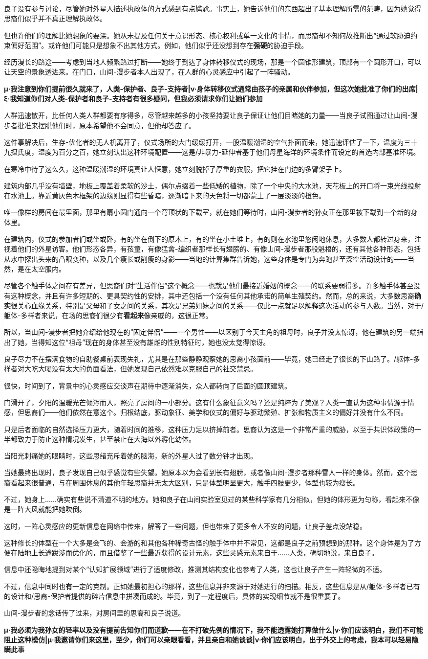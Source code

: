 良子没有参与讨论，尽管她对外星人描述执政体的方式感到有点尴尬。事实上，她告诉他们的东西超出了基本理解所需的范畴，因为她觉得思裔们似乎并不真正理解执政体。

但也许他们的理解比她想象的要深。她从未提及任何关于意识形态、核心权利或单一文化的事情，而思裔却不知何故推断出“通过软胁迫约束偏好范围”。或许他们可能只是想象不出其他方式。例如，他们似乎还没想到存在**强硬**的胁迫手段。

经历漫长的路途——考虑到当地人频繁路过打断——她终于到达了身体转移仪式的现场，那是一个圆锥形建筑，顶部有一个圆形开口，可以让天空的景象透进来。在门口，山间-漫步者本人出现了，在人群的心灵感应中引起了一阵骚动。

**μ·我注意到你们提前很久就来了，人类-保护者、良子-支持者|ν·身体转移仪式通常由孩子的亲属和伙伴参加，但这次她批准了你们的出席|ξ·我知道你们对人类-保护者和良子-支持者有很多疑问，但我必须请求你们让她们参加**

人群迅速散开，比任何人类人群都要有序得多，尽管越来越多的小孩坚持要让良子保证让他们目睹她的力量——当良子试图通过让山间-漫步者批准来摆脱他们时，原本希望他不会同意，但他却答应了。

这件事解决后，生存-优化者的无人机离开了，仪式场所的大门缓缓打开，一股温暖潮湿的空气扑面而来，她迅速评估了一下，温度为三十九摄氏度，湿度为百分之百，她立刻认出这种环境配置——这是/非暴力-延伸者基于他们母星海洋的环境条件而设定的首选内部基准环境。

在寒冷中待了这么久，这种温暖潮湿的环境真让人惬意，她立刻脱掉了厚重的衣服，把它挂在门边的多臂架子上。

建筑内部几乎没有墙壁，地板上覆盖着柔软的沙土，偶尔点缀着一些低矮的植物，除了一个中央的大水池，天花板上的开口将一束光线投射在水池上。靠近黄灰色木框架的边缘则显得有些昏暗，逐渐暗下来的天色将一切都蒙上了一层淡淡的橙色。

唯一像样的房间在最里面，那里有扇小圆门通向一个穹顶状的下载室，就在她们等待时，山间-漫步者的孙女正在那里被下载到一个新的身体里。

在建筑内，仪式的参加者们或坐或卧，有的坐在倒下的原木上，有的坐在小土堆上，有的则在水池里悠闲地休息，大多数人都转过身来，注视着他们的外星访客。他们形态各异，有孩童，有像猛禽-编织者那样长有翅膀的、有像山间-漫步者那般魁梧的，还有其他各种形态，包括从水中探出头来的凸眼变种，以及几个瘦长或削瘦的身影——当地的计算集群告诉她，这些身体是专门为奔跑甚至深空活动设计的——当然，是在太空服内。

尽管各个触手体之间存有差异，但思裔们对“生活伴侣”这个概念——也就是他们最接近婚姻的概念——的联系要弱得多。许多触手体甚至没有这种概念，并且有许多短期的、更具契约性的安排，其中还包括一个没有任何其他承诺的简单生殖契约。然而，总的来说，大多数思裔**确实**很关心血缘关系，特别是父母和子女之间的关系，其次是兄弟姐妹之间的关系——仅此一点就足以解释这次活动的参与人数。当然，对于/躯体-多样者来说，在场的思裔们很少有**看起来**像亲戚的，这很正常。

所以，当山间-漫步者把她介绍给他现在的“固定伴侣”——一个男性——以区别于今天主角的祖母时，良子并没太惊讶，他在建筑的另一端指出了她，当得知这位“祖母”现在的身体甚至没有雄雌的性别特征时，她也没太觉得惊讶。

良子尽力不在摆满食物的自助餐桌前表现失礼，尤其是在那些静静观察她的思裔小孩面前——毕竟，她已经走了很长的下山路了。/躯体-多样者对大吃大喝没有太大的负面看法，但她发现自己依然难以克服自己的社交禁忌。

很快，时间到了，背景中的心灵感应交谈声在期待中逐渐消失，众人都转向了后面的圆顶建筑。

门滑开了，夕阳的温暖光芒倾泻而入，照亮了房间的一小部分。这有什么象征意义吗？还是纯粹为了美观？人类一直认为这种事情源于情感，但思裔们——他们依然在意这个。归根结底，驱动象征、美学和仪式的偏好与驱动繁殖、扩张和物质主义的偏好并没有什么不同。

只是后者面临的自然选择压力更大，随着时间的推移，这种压力足以挤掉前者。思裔认为这是一个非常严重的威胁，以至于共识体政策的一半都致力于防止这种情况发生，甚至禁止在大海以外孵化幼体。

当阳光刺痛她的眼睛时，这些思绪充斥着她的脑海，新的外星人过了数分钟才出现。

当她最终出现时，良子发现自己似乎感觉有些失望。她原本以为会看到长有翅膀，或者像山间-漫步者那种雪人一样的身体。然而，这个思裔看起来很普通，与在周围休息的其他年轻思裔并无太大区别，只是体型明显更大，触手四肢更少，体型也较为瘦长。

不过，她身上……确实有些说不清道不明的地方。她和良子在山间实验室见过的某些科学家有几分相似，但她的体形更为匀称，看起来不像是一阵大风就能把她吹倒。

这时，一阵心灵感应的更新信息在网络中传来，解答了一些问题，但也带来了更多令人不安的问题，让良子差点没站稳。

这种修长的体型在一个大多是会飞的、会游的和其他各种稀奇古怪的触手体中并不常见，这都是良子之前预想到的那种。这个身体是为了方便在陆地上长途跋涉而优化的，而且借鉴了一些最近获得的设计元素，这些灵感元素来自于……人类，确切地说，来自良子。

信息中还隐晦地提到对某个“认知扩展领域”进行了适度修改，推测其结构变化也参考了人类，这也让良子产生一阵轻微的不适。

不过，信息中同时也**有**一定的克制。正如她最初担心的那样，这些信息并非来源于对她进行的扫描。相反，这些信息是从/躯体-多样者已有的设计和/思裔-保护者提供的碎片信息中拼凑而成的。毕竟，到了一定程度后，具体的实现细节就不是很重要了。

山间-漫步者的念话传了过来，对房间里的思裔和良子说道。

**μ·我必须为我孙女的轻率以及没有提前告知你们而道歉——在不打破先例的情况下，我不能透露她打算做什么|ν·你们应该明白，我们不可能阻止这种模仿|μ·我邀请你们来这里，至少，你们可以亲眼看看，并且亲自和她谈谈|ν·你们应该明白，出于外交上的考虑，我本可以轻易隐瞒此事**
